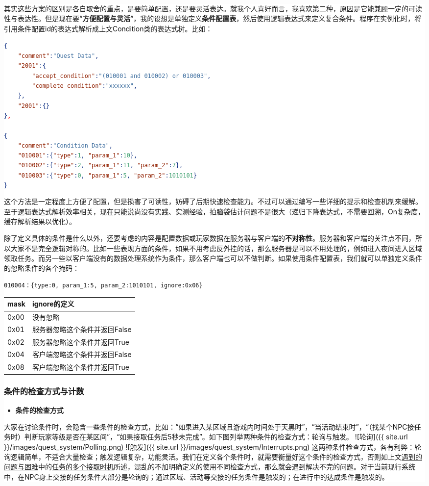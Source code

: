 其实这些方案的区别是各自取舍的重点，是要简单配置，还是要灵活表达。就我个人喜好而言，我喜欢第二种，原因是它能兼顾一定的可读性与表达性。但是现在要“**方便配置与灵活**”，我的设想是单独定义**条件配置表**，然后使用逻辑表达式来定义复合条件。程序在实例化时，将引用条件配置id的表达式解析成上文Condition类的表达式树。比如：

``` JSON
{
    "comment":"Quest Data",
    "2001":{
        "accept_condition":"(010001 and 010002) or 010003",
        "complete_condition":"xxxxxx",
    },
    "2001":{}
},

{
    "comment":"Condition Data",
    "010001":{"type":1, "param_1":10},
    "010002":{"type":2, "param_1":11, "param_2":7},
    "010003":{"type":0, "param_1":5, "param_2":1010101}
}
```

这个方法是一定程度上方便了配置，但是损害了可读性，妨碍了后期快速检查能力。不过可以通过编写一些详细的提示和检查机制来缓解。至于逻辑表达式解析效率相关，现在只能说尚没有实践、实测经验，拍脑袋估计问题不是很大（递归下降表达式，不需要回溯，On复杂度，缓存解析结果以优化）。

除了定义具体的条件是什么以外，还要考虑的内容是配置数据或玩家数据在服务器与客户端的**不对称性**。服务器和客户端的关注点不同，所以大家不是完全逻辑对称的。比如一些表现方面的条件，如果不用考虑反外挂的话，那么服务器是可以不用处理的，例如进入夜间进入区域领取任务。而另一些以客户端没有的数据处理系统作为条件，那么客户端也可以不做判断。如果使用条件配置表，我们就可以单独定义条件的忽略条件的各个掩码：

```
010004：{type:0, param_1:5, param_2:1010101, ignore:0x06}
```

| mask | ignore的定义 |
| :- | :- |
| 0x00 | 没有忽略 |
| 0x01 | 服务器忽略这个条件并返回False |
| 0x02 | 服务器忽略这个条件并返回True |
| 0x04 | 客户端忽略这个条件并返回False |
| 0x08 | 客户端忽略这个条件并返回True |

### 条件的检查方式与计数

* **条件的检查方式**

大家在讨论条件时，会隐含一些条件的检查方式，比如：“如果进入某区域且游戏内时间处于天黑时”，“当活动结束时”，“（找某个NPC接任务时）判断玩家等级是否在某区间”，“如果接取任务后5秒未完成”。如下图列举两种条件的检查方式：轮询与触发。
 ![轮询]({{ site.url }}/images/quest_system/Polling.png) ![触发]({{ site.url }}/images/quest_system/Interrupts.png)
这两种条件检查方式，各有利弊：轮询逻辑简单，不适合大量检查；触发逻辑复杂，功能灵活。我们在定义各个条件时，就需要衡量好这个条件的检查方式，否则如上文[遇到的问题与困难](#1.2.3)中的[任务的多个接取时机](#1.2.3.6)所述，混乱的不加明确定义的使用不同检查方式，那么就会遇到解决不完的问题。对于当前现行系统中，在NPC身上交接的任务条件大部分是轮询的；通过区域、活动等交接的任务条件是触发的；在进行中的达成条件是触发的。
